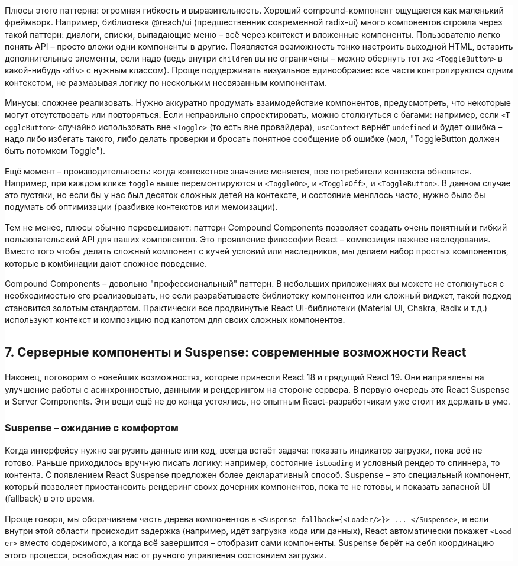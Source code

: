 Плюсы этого паттерна: огромная гибкость и выразительность. Хороший compound-компонент ощущается как маленький фреймворк. Например, библиотека @reach/ui (предшественник современной radix-ui) много компонентов строила через такой паттерн: диалоги, списки, выпадающие меню – всё через контекст и вложенные компоненты. Пользователю легко понять API – просто вложи одни компоненты в другие. Появляется возможность тонко настроить выходной HTML, вставить дополнительные элементы, если надо (ведь внутри `children` вы не ограничены – можно обернуть тот же `<ToggleButton>` в какой-нибудь `<div>` с нужным классом). Проще поддерживать визуальное единообразие: все части контролируются одним контекстом, не размазывая логику по нескольким несвязанным компонентам.

Минусы: сложнее реализовать. Нужно аккуратно продумать взаимодействие компонентов, предусмотреть, что некоторые могут отсутствовать или повторяться. Если неправильно спроектировать, можно столкнуться с багами: например, если `<ToggleButton>` случайно использовать вне `<Toggle>` (то есть вне провайдера), `useContext` вернёт `undefined` и будет ошибка – надо либо избегать такого, либо делать проверки и бросать понятное сообщение об ошибке (мол, "ToggleButton должен быть потомком Toggle").

Ещё момент – производительность: когда контекстное значение меняется, все потребители контекста обновятся. Например, при каждом клике `toggle` выше перемонтируются и `<ToggleOn>`, и `<ToggleOff>`, и `<ToggleButton>`. В данном случае это пустяки, но если бы у нас был десяток сложных детей на контексте, и состояние менялось часто, нужно было бы подумать об оптимизации (разбивке контекстов или мемоизации).

Тем не менее, плюсы обычно перевешивают: паттерн Compound Components позволяет создать очень понятный и гибкий пользовательский API для ваших компонентов. Это проявление философии React – композиция важнее наследования. Вместо того чтобы делать сложный компонент с кучей условий или наследников, мы делаем набор простых компонентов, которые в комбинации дают сложное поведение.

Compound Components – довольно "профессиональный" паттерн. В небольших приложениях вы можете не столкнуться с необходимостью его реализовывать, но если разрабатываете библиотеку компонентов или сложный виджет, такой подход становится золотым стандартом. Практически все продвинутые React UI-библиотеки (Material UI, Chakra, Radix и т.д.) используют контекст и композицию под капотом для своих сложных компонентов.

## 7. Серверные компоненты и Suspense: современные возможности React

Наконец, поговорим о новейших возможностях, которые принесли React 18 и грядущий React 19. Они направлены на улучшение работы с асинхронностью, данными и рендерингом на стороне сервера. В первую очередь это React Suspense и Server Components. Эти вещи ещё не до конца устоялись, но опытным React-разработчикам уже стоит их держать в уме.

### Suspense – ожидание с комфортом

Когда интерфейсу нужно загрузить данные или код, всегда встаёт задача: показать индикатор загрузки, пока всё не готово. Раньше приходилось вручную писать логику: например, состояние `isLoading` и условный рендер то спиннера, то контента. С появлением React Suspense предложен более декларативный способ. Suspense – это специальный компонент, который позволяет приостановить рендеринг своих дочерних компонентов, пока те не готовы, и показать запасной UI (fallback) в это время.

Проще говоря, мы оборачиваем часть дерева компонентов в `<Suspense fallback={<Loader/>}> ... </Suspense>`, и если внутри этой области происходит задержка (например, идёт загрузка кода или данных), React автоматически покажет `<Loader>` вместо содержимого, а когда всё завершится – отобразит сами компоненты. Suspense берёт на себя координацию этого процесса, освобождая нас от ручного управления состоянием загрузки.
